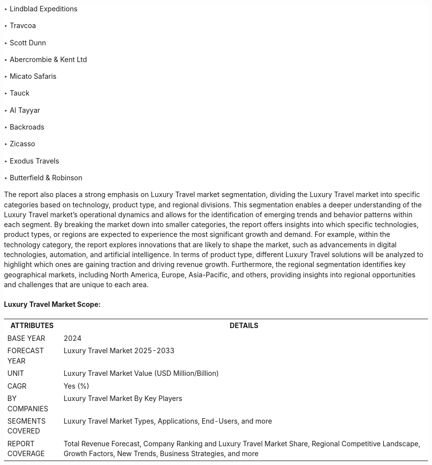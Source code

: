 ‣ Lindblad Expeditions

‣ Travcoa

‣ Scott Dunn

‣ Abercrombie & Kent Ltd

‣ Micato Safaris

‣ Tauck

‣ Al Tayyar

‣ Backroads

‣ Zicasso

‣ Exodus Travels

‣ Butterfield & Robinson

The report also places a strong emphasis on Luxury Travel market segmentation, dividing the Luxury Travel market into specific categories based on technology, product type, and regional divisions. This segmentation enables a deeper understanding of the Luxury Travel market’s operational dynamics and allows for the identification of emerging trends and behavior patterns within each segment. By breaking the market down into smaller categories, the report offers insights into which specific technologies, product types, or regions are expected to experience the most significant growth and demand. For example, within the technology category, the report explores innovations that are likely to shape the market, such as advancements in digital technologies, automation, and artificial intelligence. In terms of product type, different Luxury Travel solutions will be analyzed to highlight which ones are gaining traction and driving revenue growth. Furthermore, the regional segmentation identifies key geographical markets, including North America, Europe, Asia-Pacific, and others, providing insights into regional opportunities and challenges that are unique to each area.

<h4>Luxury Travel Market Scope:</h4>
<table>
<tr>
<th>ATTRIBUTES</th>
<th>DETAILS</th>
</tr>
<tr>
<td>BASE YEAR</td>
<td>2024</td>
</tr>
<tr>
<td>FORECAST YEAR</td>
<td>Luxury Travel Market 2025-2033</td>
</tr>
<tr>
<td>UNIT</td>
<td>Luxury Travel Market Value (USD Million/Billion)</td>
<tr>
<td>CAGR</td>
<td>Yes (%)</td>
</tr>
</tr>
<tr>
<td>BY COMPANIES</td>
<td>Luxury Travel Market By Key Players</td>
</tr>
<tr>
<td>SEGMENTS COVERED</td>
<td>Luxury Travel Market Types, Applications, End-Users, and more</td>
</tr>
<tr>
<td>REPORT COVERAGE</td>
<td>Total Revenue Forecast, Company Ranking and Luxury Travel Market Share, Regional Competitive Landscape, Growth Factors, New Trends, Business Strategies, and more</td>